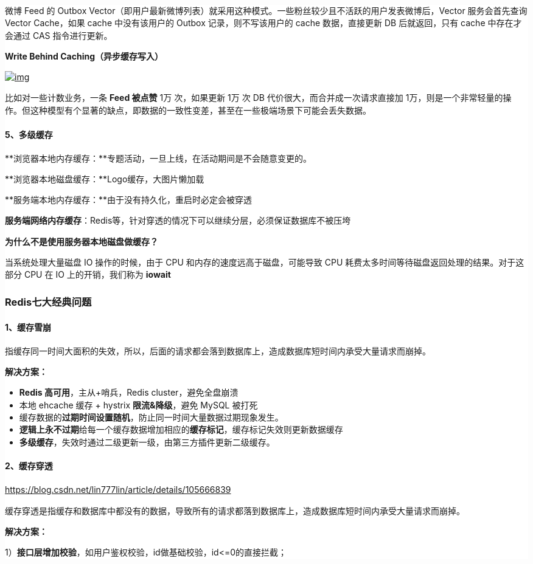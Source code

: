 微博 Feed 的 Outbox Vector（即用户最新微博列表）就采用这种模式。一些粉丝较少且不活跃的用户发表微博后，Vector 服务会首先查询 Vector Cache，如果 cache 中没有该用户的 Outbox 记录，则不写该用户的 cache 数据，直接更新 DB 后就返回，只有 cache 中存在才会通过 CAS 指令进行更新。



**Write Behind Caching（异步缓存写入）**

[![img](https://camo.githubusercontent.com/bb84938d32f1558559bd84a76a87191f74665ee11ad6e0f361459c15a155a6d3/68747470733a2f2f747661312e73696e61696d672e636e2f6c617267652f30303865476d5a456c7931676f726c7367373469366a333139353065336468732e6a7067)](https://camo.githubusercontent.com/bb84938d32f1558559bd84a76a87191f74665ee11ad6e0f361459c15a155a6d3/68747470733a2f2f747661312e73696e61696d672e636e2f6c617267652f30303865476d5a456c7931676f726c7367373469366a333139353065336468732e6a7067)

比如对一些计数业务，一条 **Feed 被点赞** 1万 次，如果更新 1万 次 DB 代价很大，而合并成一次请求直接加 1万，则是一个非常轻量的操作。但这种模型有个显著的缺点，即数据的一致性变差，甚至在一些极端场景下可能会丢失数据。

#### 5、多级缓存



**浏览器本地内存缓存：**专题活动，一旦上线，在活动期间是不会随意变更的。

**浏览器本地磁盘缓存：**Logo缓存，大图片懒加载

**服务端本地内存缓存：**由于没有持久化，重启时必定会被穿透

**服务端网络内存缓存**：Redis等，针对穿透的情况下可以继续分层，必须保证数据库不被压垮

**为什么不是使用服务器本地磁盘做缓存？**

 当系统处理大量磁盘 IO 操作的时候，由于 CPU 和内存的速度远高于磁盘，可能导致 CPU 耗费太多时间等待磁盘返回处理的结果。对于这部分 CPU 在 IO 上的开销，我们称为 **iowait**





### Redis七大经典问题

#### 1、缓存雪崩



 指缓存同一时间大面积的失效，所以，后面的请求都会落到数据库上，造成数据库短时间内承受大量请求而崩掉。

 **解决方案：**

- **Redis 高可用**，主从+哨兵，Redis cluster，避免全盘崩溃
- 本地 ehcache 缓存 + hystrix **限流&降级**，避免 MySQL 被打死
- 缓存数据的**过期时间设置随机**，防止同一时间大量数据过期现象发生。
- **逻辑上永不过期**给每一个缓存数据增加相应的**缓存标记**，缓存标记失效则更新数据缓存
- **多级缓存**，失效时通过二级更新一级，由第三方插件更新二级缓存。

#### **2、缓存穿透**



 https://blog.csdn.net/lin777lin/article/details/105666839

 缓存穿透是指缓存和数据库中都没有的数据，导致所有的请求都落到数据库上，造成数据库短时间内承受大量请求而崩掉。

 **解决方案：**

 1）**接口层增加校验**，如用户鉴权校验，id做基础校验，id<=0的直接拦截；
